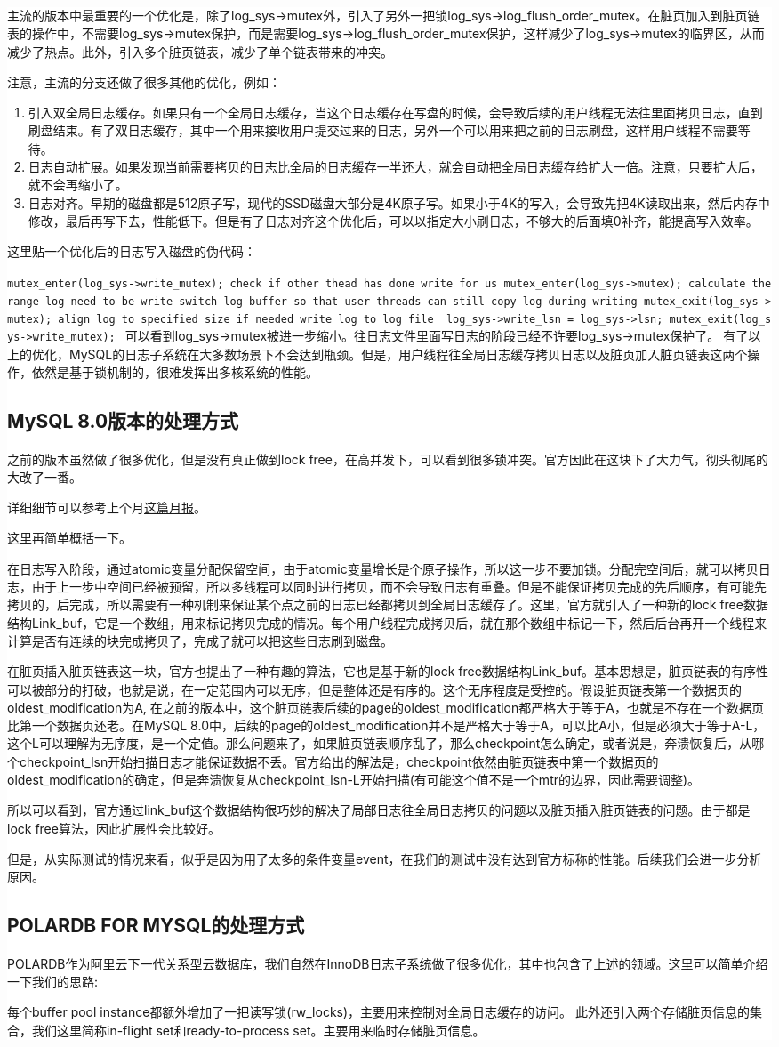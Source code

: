 主流的版本中最重要的一个优化是，除了log_sys->mutex外，引入了另外一把锁log_sys->log_flush_order_mutex。在脏页加入到脏页链表的操作中，不需要log_sys->mutex保护，而是需要log_sys->log_flush_order_mutex保护，这样减少了log_sys->mutex的临界区，从而减少了热点。此外，引入多个脏页链表，减少了单个链表带来的冲突。

注意，主流的分支还做了很多其他的优化，例如：

1. 引入双全局日志缓存。如果只有一个全局日志缓存，当这个日志缓存在写盘的时候，会导致后续的用户线程无法往里面拷贝日志，直到刷盘结束。有了双日志缓存，其中一个用来接收用户提交过来的日志，另外一个可以用来把之前的日志刷盘，这样用户线程不需要等待。
2. 日志自动扩展。如果发现当前需要拷贝的日志比全局的日志缓存一半还大，就会自动把全局日志缓存给扩大一倍。注意，只要扩大后，就不会再缩小了。
3. 日志对齐。早期的磁盘都是512原子写，现代的SSD磁盘大部分是4K原子写。如果小于4K的写入，会导致先把4K读取出来，然后内存中修改，最后再写下去，性能低下。但是有了日志对齐这个优化后，可以以指定大小刷日志，不够大的后面填0补齐，能提高写入效率。

这里贴一个优化后的日志写入磁盘的伪代码：

`mutex_enter(log_sys->write_mutex);
check if other thead has done write for us
mutex_enter(log_sys->mutex);
calculate the range log need to be write
switch log buffer so that user threads can still copy log during writing
mutex_exit(log_sys->mutex);
align log to specified size if needed
write log to log file 
log_sys->write_lsn = log_sys->lsn;
mutex_exit(log_sys->write_mutex);
`
可以看到log_sys->mutex被进一步缩小。往日志文件里面写日志的阶段已经不许要log_sys->mutex保护了。
有了以上的优化，MySQL的日志子系统在大多数场景下不会达到瓶颈。但是，用户线程往全局日志缓存拷贝日志以及脏页加入脏页链表这两个操作，依然是基于锁机制的，很难发挥出多核系统的性能。

## MySQL 8.0版本的处理方式
之前的版本虽然做了很多优化，但是没有真正做到lock free，在高并发下，可以看到很多锁冲突。官方因此在这块下了大力气，彻头彻尾的大改了一番。

详细细节可以参考上个月[这篇月报](http://mysql.taobao.org/monthly/2018/06/01/)。

这里再简单概括一下。

在日志写入阶段，通过atomic变量分配保留空间，由于atomic变量增长是个原子操作，所以这一步不要加锁。分配完空间后，就可以拷贝日志，由于上一步中空间已经被预留，所以多线程可以同时进行拷贝，而不会导致日志有重叠。但是不能保证拷贝完成的先后顺序，有可能先拷贝的，后完成，所以需要有一种机制来保证某个点之前的日志已经都拷贝到全局日志缓存了。这里，官方就引入了一种新的lock free数据结构Link_buf，它是一个数组，用来标记拷贝完成的情况。每个用户线程完成拷贝后，就在那个数组中标记一下，然后后台再开一个线程来计算是否有连续的块完成拷贝了，完成了就可以把这些日志刷到磁盘。

在脏页插入脏页链表这一块，官方也提出了一种有趣的算法，它也是基于新的lock free数据结构Link_buf。基本思想是，脏页链表的有序性可以被部分的打破，也就是说，在一定范围内可以无序，但是整体还是有序的。这个无序程度是受控的。假设脏页链表第一个数据页的oldest_modification为A, 在之前的版本中，这个脏页链表后续的page的oldest_modification都严格大于等于A，也就是不存在一个数据页比第一个数据页还老。在MySQL 8.0中，后续的page的oldest_modification并不是严格大于等于A，可以比A小，但是必须大于等于A-L，这个L可以理解为无序度，是一个定值。那么问题来了，如果脏页链表顺序乱了，那么checkpoint怎么确定，或者说是，奔溃恢复后，从哪个checkpoint_lsn开始扫描日志才能保证数据不丢。官方给出的解法是，checkpoint依然由脏页链表中第一个数据页的oldest_modification的确定，但是奔溃恢复从checkpoint_lsn-L开始扫描(有可能这个值不是一个mtr的边界，因此需要调整)。

所以可以看到，官方通过link_buf这个数据结构很巧妙的解决了局部日志往全局日志拷贝的问题以及脏页插入脏页链表的问题。由于都是lock free算法，因此扩展性会比较好。

但是，从实际测试的情况来看，似乎是因为用了太多的条件变量event，在我们的测试中没有达到官方标称的性能。后续我们会进一步分析原因。

## POLARDB FOR MYSQL的处理方式
POLARDB作为阿里云下一代关系型云数据库，我们自然在InnoDB日志子系统做了很多优化，其中也包含了上述的领域。这里可以简单介绍一下我们的思路:

每个buffer pool instance都额外增加了一把读写锁(rw_locks)，主要用来控制对全局日志缓存的访问。
此外还引入两个存储脏页信息的集合，我们这里简称in-flight set和ready-to-process set。主要用来临时存储脏页信息。
